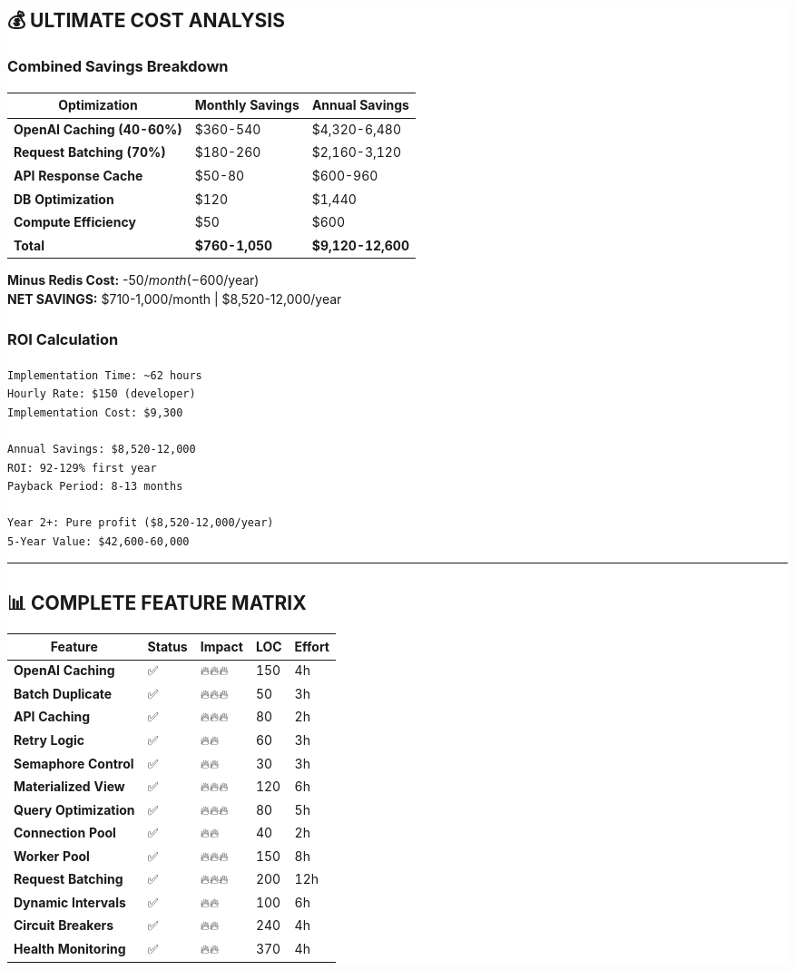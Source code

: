 
## 💰 ULTIMATE COST ANALYSIS

### Combined Savings Breakdown

| Optimization | Monthly Savings | Annual Savings |
|-------------|-----------------|----------------|
| **OpenAI Caching (40-60%)** | $360-540 | $4,320-6,480 |
| **Request Batching (70%)** | $180-260 | $2,160-3,120 |
| **API Response Cache** | $50-80 | $600-960 |
| **DB Optimization** | $120 | $1,440 |
| **Compute Efficiency** | $50 | $600 |
| **Total** | **$760-1,050** | **$9,120-12,600** |

**Minus Redis Cost:** -$50/month (-$600/year)  
**NET SAVINGS:** $710-1,000/month | $8,520-12,000/year

### ROI Calculation
```
Implementation Time: ~62 hours
Hourly Rate: $150 (developer)
Implementation Cost: $9,300

Annual Savings: $8,520-12,000
ROI: 92-129% first year
Payback Period: 8-13 months

Year 2+: Pure profit ($8,520-12,000/year)
5-Year Value: $42,600-60,000
```

---

## 📊 COMPLETE FEATURE MATRIX

| Feature | Status | Impact | LOC | Effort |
|---------|--------|--------|-----|--------|
| **OpenAI Caching** | ✅ | 🔥🔥🔥 | 150 | 4h |
| **Batch Duplicate** | ✅ | 🔥🔥🔥 | 50 | 3h |
| **API Caching** | ✅ | 🔥🔥🔥 | 80 | 2h |
| **Retry Logic** | ✅ | 🔥🔥 | 60 | 3h |
| **Semaphore Control** | ✅ | 🔥🔥 | 30 | 3h |
| **Materialized View** | ✅ | 🔥🔥🔥 | 120 | 6h |
| **Query Optimization** | ✅ | 🔥🔥🔥 | 80 | 5h |
| **Connection Pool** | ✅ | 🔥🔥 | 40 | 2h |
| **Worker Pool** | ✅ | 🔥🔥🔥 | 150 | 8h |
| **Request Batching** | ✅ | 🔥🔥🔥 | 200 | 12h |
| **Dynamic Intervals** | ✅ | 🔥🔥 | 100 | 6h |
| **Circuit Breakers** | ✅ | 🔥🔥 | 240 | 4h |
| **Health Monitoring** | ✅ | 🔥🔥 | 370 | 4h |